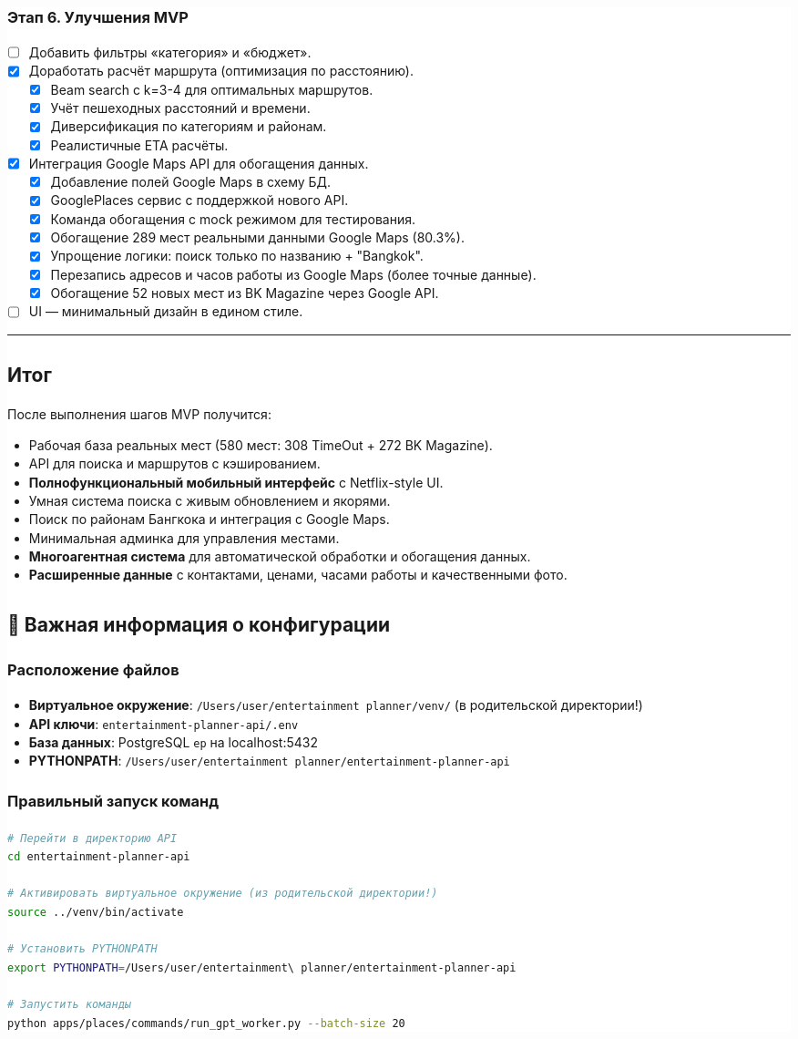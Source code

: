 ### Этап 6. Улучшения MVP
- [ ] Добавить фильтры «категория» и «бюджет».
- [x] Доработать расчёт маршрута (оптимизация по расстоянию).
  - [x] Beam search с k=3-4 для оптимальных маршрутов.
  - [x] Учёт пешеходных расстояний и времени.
  - [x] Диверсификация по категориям и районам.
  - [x] Реалистичные ETA расчёты.
- [x] Интеграция Google Maps API для обогащения данных.
  - [x] Добавление полей Google Maps в схему БД.
  - [x] GooglePlaces сервис с поддержкой нового API.
  - [x] Команда обогащения с mock режимом для тестирования.
  - [x] Обогащение 289 мест реальными данными Google Maps (80.3%).
  - [x] Упрощение логики: поиск только по названию + "Bangkok".
  - [x] Перезапись адресов и часов работы из Google Maps (более точные данные).
  - [x] Обогащение 52 новых мест из BK Magazine через Google API.
- [ ] UI — минимальный дизайн в едином стиле.

---

## Итог
После выполнения шагов MVP получится:
- Рабочая база реальных мест (580 мест: 308 TimeOut + 272 BK Magazine).
- API для поиска и маршрутов с кэшированием.
- **Полнофункциональный мобильный интерфейс** с Netflix-style UI.
- Умная система поиска с живым обновлением и якорями.
- Поиск по районам Бангкока и интеграция с Google Maps.
- Минимальная админка для управления местами.
- **Многоагентная система** для автоматической обработки и обогащения данных.
- **Расширенные данные** с контактами, ценами, часами работы и качественными фото.

## 🔧 Важная информация о конфигурации

### Расположение файлов
- **Виртуальное окружение**: `/Users/user/entertainment planner/venv/` (в родительской директории!)
- **API ключи**: `entertainment-planner-api/.env`
- **База данных**: PostgreSQL `ep` на localhost:5432
- **PYTHONPATH**: `/Users/user/entertainment planner/entertainment-planner-api`

### Правильный запуск команд
```bash
# Перейти в директорию API
cd entertainment-planner-api

# Активировать виртуальное окружение (из родительской директории!)
source ../venv/bin/activate

# Установить PYTHONPATH
export PYTHONPATH=/Users/user/entertainment\ planner/entertainment-planner-api

# Запустить команды
python apps/places/commands/run_gpt_worker.py --batch-size 20
```
